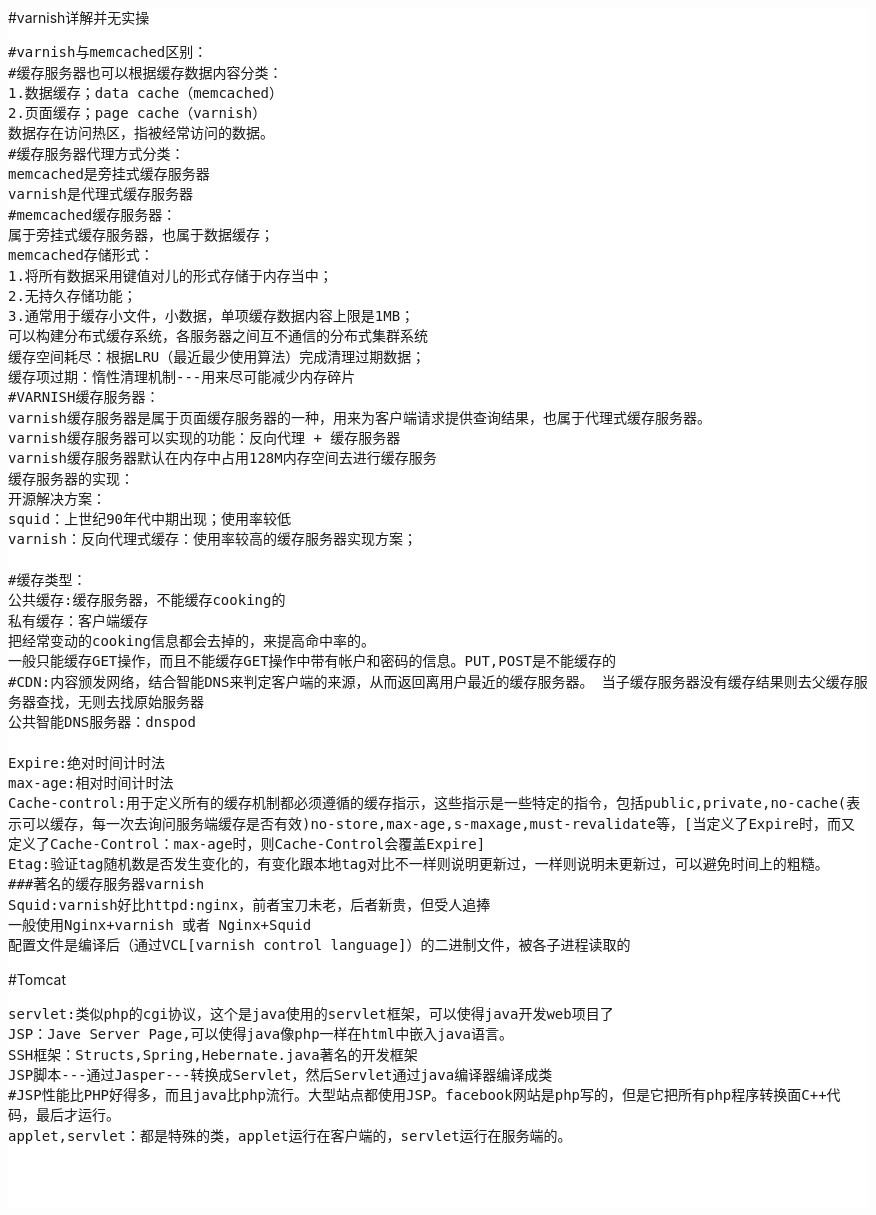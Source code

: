 ﻿#varnish详解并无实操
<pre>
#varnish与memcached区别：
#缓存服务器也可以根据缓存数据内容分类：
1.数据缓存；data cache（memcached）
2.页面缓存；page cache（varnish）
数据存在访问热区，指被经常访问的数据。
#缓存服务器代理方式分类：
memcached是旁挂式缓存服务器
varnish是代理式缓存服务器
#memcached缓存服务器：
属于旁挂式缓存服务器，也属于数据缓存；
memcached存储形式：
1.将所有数据采用键值对儿的形式存储于内存当中；
2.无持久存储功能；
3.通常用于缓存小文件，小数据，单项缓存数据内容上限是1MB；
可以构建分布式缓存系统，各服务器之间互不通信的分布式集群系统
缓存空间耗尽：根据LRU（最近最少使用算法）完成清理过期数据；
缓存项过期：惰性清理机制---用来尽可能减少内存碎片
#VARNISH缓存服务器：
varnish缓存服务器是属于页面缓存服务器的一种，用来为客户端请求提供查询结果，也属于代理式缓存服务器。
varnish缓存服务器可以实现的功能：反向代理 + 缓存服务器
varnish缓存服务器默认在内存中占用128M内存空间去进行缓存服务
缓存服务器的实现：
开源解决方案：
squid：上世纪90年代中期出现；使用率较低
varnish：反向代理式缓存：使用率较高的缓存服务器实现方案；

#缓存类型：
公共缓存:缓存服务器，不能缓存cooking的
私有缓存：客户端缓存
把经常变动的cooking信息都会去掉的，来提高命中率的。
一般只能缓存GET操作，而且不能缓存GET操作中带有帐户和密码的信息。PUT,POST是不能缓存的
#CDN:内容颁发网络，结合智能DNS来判定客户端的来源，从而返回离用户最近的缓存服务器。 当子缓存服务器没有缓存结果则去父缓存服务器查找，无则去找原始服务器
公共智能DNS服务器：dnspod

Expire:绝对时间计时法
max-age:相对时间计时法
Cache-control:用于定义所有的缓存机制都必须遵循的缓存指示，这些指示是一些特定的指令，包括public,private,no-cache(表示可以缓存，每一次去询问服务端缓存是否有效)no-store,max-age,s-maxage,must-revalidate等，[当定义了Expire时，而又定义了Cache-Control：max-age时，则Cache-Control会覆盖Expire]
Etag:验证tag随机数是否发生变化的，有变化跟本地tag对比不一样则说明更新过，一样则说明未更新过，可以避免时间上的粗糙。
###著名的缓存服务器varnish
Squid:varnish好比httpd:nginx，前者宝刀未老，后者新贵，但受人追捧
一般使用Nginx+varnish 或者 Nginx+Squid
配置文件是编译后（通过VCL[varnish control language]）的二进制文件，被各子进程读取的
</pre>

#Tomcat
<pre>
servlet:类似php的cgi协议，这个是java使用的servlet框架，可以使得java开发web项目了
JSP：Jave Server Page,可以使得java像php一样在html中嵌入java语言。
SSH框架：Structs,Spring,Hebernate.java著名的开发框架
JSP脚本---通过Jasper---转换成Servlet，然后Servlet通过java编译器编译成类
#JSP性能比PHP好得多，而且java比php流行。大型站点都使用JSP。facebook网站是php写的，但是它把所有php程序转换面C++代码，最后才运行。
applet,servlet：都是特殊的类，applet运行在客户端的，servlet运行在服务端的。
